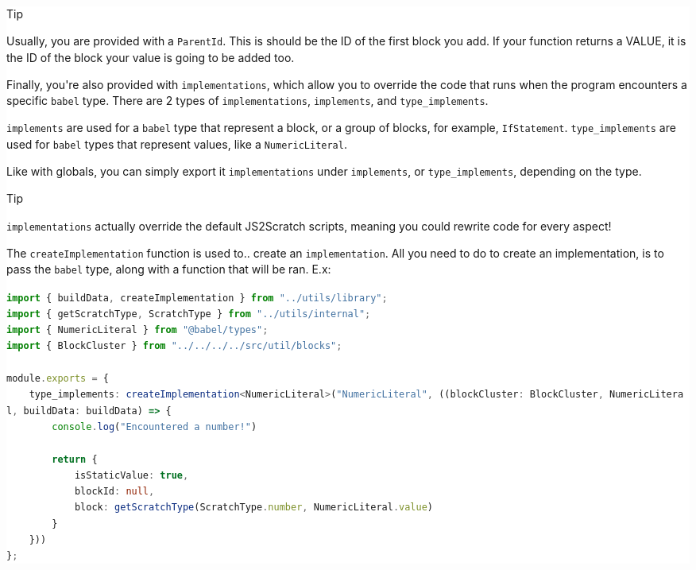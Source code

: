> [!TIP]
> Usually, you are provided with a `ParentId`. This is should be the ID of the first block you add. If your function returns a VALUE, it is the ID of the block your value is going to be added too.

Finally, you're also provided with `implementations`, which allow you to override the code that runs when the program encounters a specific `babel` type. There are 2 types of `implementations`, `implements`, and `type_implements`.

`implements` are used for a `babel` type that represent a block, or a group of blocks, for example, `IfStatement`. `type_implements` are used for `babel` types that represent values, like a `NumericLiteral`.

Like with globals, you can simply export it `implementations` under `implements`, or `type_implements`, depending on the type.

> [!TIP]
> `implementations` actually override the default JS2Scratch scripts, meaning you could rewrite code for every aspect!

The `createImplementation` function is used to.. create an `implementation`. All you need to do to create an implementation, is to pass the `babel` type, along with a function that will be ran. E.x:

```ts
import { buildData, createImplementation } from "../utils/library";
import { getScratchType, ScratchType } from "../utils/internal";
import { NumericLiteral } from "@babel/types";
import { BlockCluster } from "../../../../src/util/blocks";

module.exports = {
    type_implements: createImplementation<NumericLiteral>("NumericLiteral", ((blockCluster: BlockCluster, NumericLiteral, buildData: buildData) => {
        console.log("Encountered a number!")
        
        return {
            isStaticValue: true,
            blockId: null,
            block: getScratchType(ScratchType.number, NumericLiteral.value)
        }
    }))
};
```
